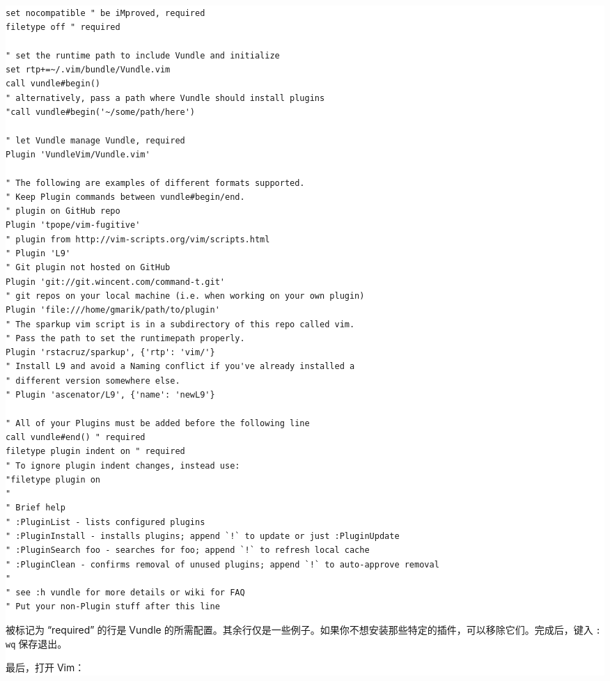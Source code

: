 

```
set nocompatible " be iMproved, required
filetype off " required

" set the runtime path to include Vundle and initialize
set rtp+=~/.vim/bundle/Vundle.vim
call vundle#begin()
" alternatively, pass a path where Vundle should install plugins
"call vundle#begin('~/some/path/here')

" let Vundle manage Vundle, required
Plugin 'VundleVim/Vundle.vim'

" The following are examples of different formats supported.
" Keep Plugin commands between vundle#begin/end.
" plugin on GitHub repo
Plugin 'tpope/vim-fugitive'
" plugin from http://vim-scripts.org/vim/scripts.html
" Plugin 'L9'
" Git plugin not hosted on GitHub
Plugin 'git://git.wincent.com/command-t.git'
" git repos on your local machine (i.e. when working on your own plugin)
Plugin 'file:///home/gmarik/path/to/plugin'
" The sparkup vim script is in a subdirectory of this repo called vim.
" Pass the path to set the runtimepath properly.
Plugin 'rstacruz/sparkup', {'rtp': 'vim/'}
" Install L9 and avoid a Naming conflict if you've already installed a
" different version somewhere else.
" Plugin 'ascenator/L9', {'name': 'newL9'}

" All of your Plugins must be added before the following line
call vundle#end() " required
filetype plugin indent on " required
" To ignore plugin indent changes, instead use:
"filetype plugin on
"
" Brief help
" :PluginList - lists configured plugins
" :PluginInstall - installs plugins; append `!` to update or just :PluginUpdate
" :PluginSearch foo - searches for foo; append `!` to refresh local cache
" :PluginClean - confirms removal of unused plugins; append `!` to auto-approve removal
"
" see :h vundle for more details or wiki for FAQ
" Put your non-Plugin stuff after this line

```

被标记为 “required” 的行是 Vundle 的所需配置。其余行仅是一些例子。如果你不想安装那些特定的插件，可以移除它们。完成后，键入 `:wq` 保存退出。


最后，打开 Vim：
